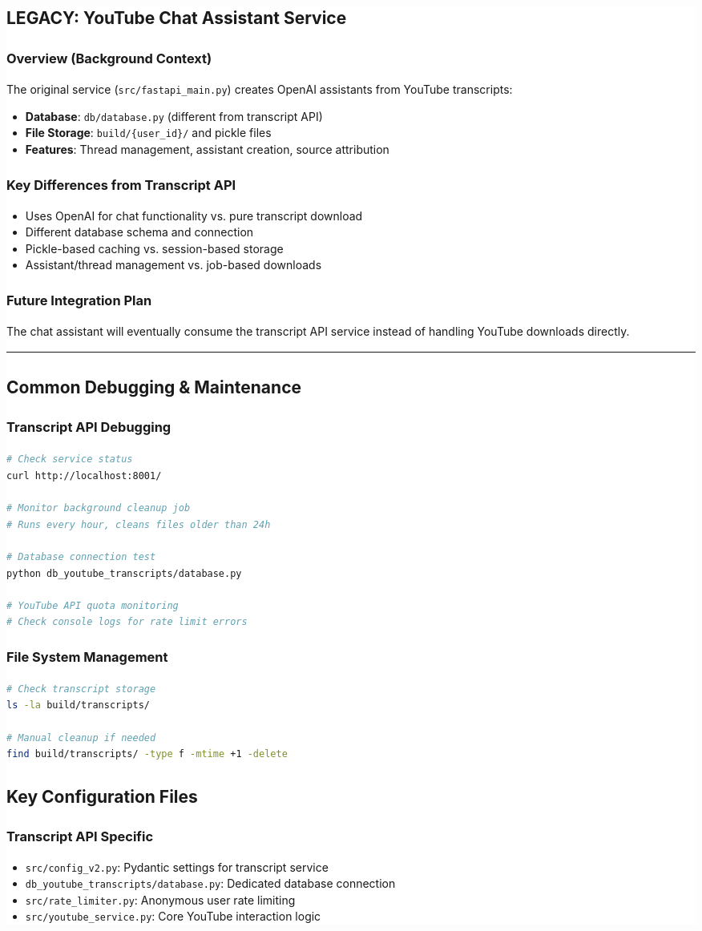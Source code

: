 
## **LEGACY: YouTube Chat Assistant Service** 

### Overview (Background Context)
The original service (`src/fastapi_main.py`) creates OpenAI assistants from YouTube transcripts:
- **Database**: `db/database.py` (different from transcript API)
- **File Storage**: `build/{user_id}/` and pickle files
- **Features**: Thread management, assistant creation, source attribution

### Key Differences from Transcript API
- Uses OpenAI for chat functionality vs. pure transcript download
- Different database schema and connection
- Pickle-based caching vs. session-based storage
- Assistant/thread management vs. job-based downloads

### Future Integration Plan
The chat assistant will eventually consume the transcript API service instead of handling YouTube downloads directly.

---

## Common Debugging & Maintenance

### Transcript API Debugging
```bash
# Check service status
curl http://localhost:8001/

# Monitor background cleanup job
# Runs every hour, cleans files older than 24h

# Database connection test
python db_youtube_transcripts/database.py

# YouTube API quota monitoring
# Check console logs for rate limit errors
```

### File System Management
```bash
# Check transcript storage
ls -la build/transcripts/

# Manual cleanup if needed
find build/transcripts/ -type f -mtime +1 -delete
```

## Key Configuration Files

### Transcript API Specific
- `src/config_v2.py`: Pydantic settings for transcript service
- `db_youtube_transcripts/database.py`: Dedicated database connection
- `src/rate_limiter.py`: Anonymous user rate limiting
- `src/youtube_service.py`: Core YouTube interaction logic
